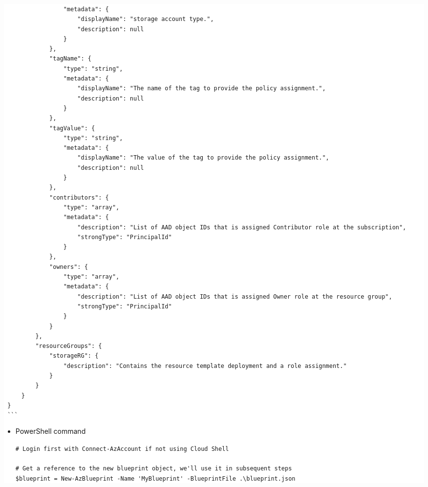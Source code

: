                     "metadata": {
                         "displayName": "storage account type.",
                         "description": null
                     }
                 },
                 "tagName": {
                     "type": "string",
                     "metadata": {
                         "displayName": "The name of the tag to provide the policy assignment.",
                         "description": null
                     }
                 },
                 "tagValue": {
                     "type": "string",
                     "metadata": {
                         "displayName": "The value of the tag to provide the policy assignment.",
                         "description": null
                     }
                 },
                 "contributors": {
                     "type": "array",
                     "metadata": {
                         "description": "List of AAD object IDs that is assigned Contributor role at the subscription",
                         "strongType": "PrincipalId"
                     }
                 },
                 "owners": {
                     "type": "array",
                     "metadata": {
                         "description": "List of AAD object IDs that is assigned Owner role at the resource group",
                         "strongType": "PrincipalId"
                     }
                 }
             },
             "resourceGroups": {
                 "storageRG": {
                     "description": "Contains the resource template deployment and a role assignment."
                 }
             }
         }
     }
     ```

   - PowerShell command

     ```azurepowershell-interactive
     # Login first with Connect-AzAccount if not using Cloud Shell

     # Get a reference to the new blueprint object, we'll use it in subsequent steps
     $blueprint = New-AzBlueprint -Name 'MyBlueprint' -BlueprintFile .\blueprint.json
     ```
